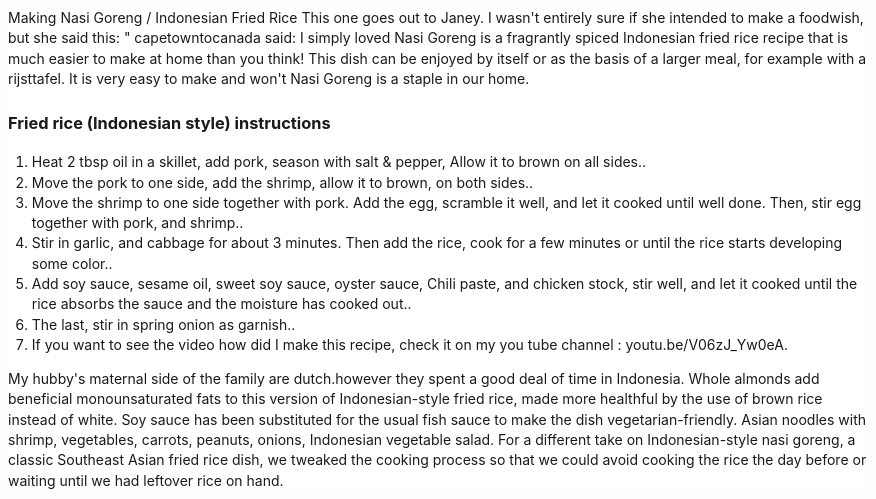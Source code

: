 Making Nasi Goreng / Indonesian Fried Rice This one goes out to Janey. I wasn't entirely sure if she intended to make a foodwish, but she said this: " capetowntocanada said: I simply loved Nasi Goreng is a fragrantly spiced Indonesian fried rice recipe that is much easier to make at home than you think! This dish can be enjoyed by itself or as the basis of a larger meal, for example with a rijsttafel. It is very easy to make and won't Nasi Goreng is a staple in our home. 

### Fried rice (Indonesian style) instructions

  1. Heat 2 tbsp oil in a skillet, add pork, season with salt & pepper, Allow it to brown on all sides.. 
  2. Move the pork to one side, add the shrimp, allow it to brown, on both sides.. 
  3. Move the shrimp to one side together with pork. Add the egg, scramble it well, and let it cooked until well done. Then, stir egg together with pork, and shrimp.. 
  4. Stir in garlic, and cabbage for about 3 minutes. Then add the rice, cook for a few minutes or until the rice starts developing some color.. 
  5. Add soy sauce, sesame oil, sweet soy sauce, oyster sauce, Chili paste, and chicken stock, stir well, and let it cooked until the rice absorbs the sauce and the moisture has cooked out.. 
  6. The last, stir in spring onion as garnish.. 
  7. If you want to see the video how did I make this recipe, check it on my you tube channel : youtu.be/V06zJ_Yw0eA. 

My hubby's maternal side of the family are dutch.however they spent a good deal of time in Indonesia. Whole almonds add beneficial monounsaturated fats to this version of Indonesian-style fried rice, made more healthful by the use of brown rice instead of white. Soy sauce has been substituted for the usual fish sauce to make the dish vegetarian-friendly. Asian noodles with shrimp, vegetables, carrots, peanuts, onions, Indonesian vegetable salad. For a different take on Indonesian-style nasi goreng, a classic Southeast Asian fried rice dish, we tweaked the cooking process so that we could avoid cooking the rice the day before or waiting until we had leftover rice on hand.